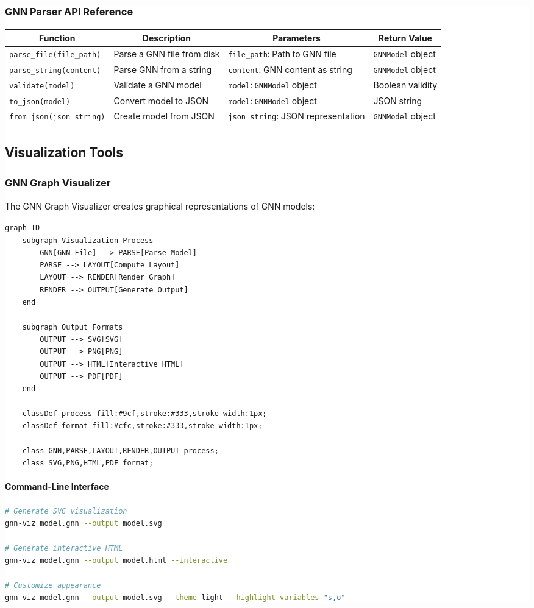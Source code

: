 ### GNN Parser API Reference

| Function | Description | Parameters | Return Value |
|----------|-------------|------------|--------------|
| `parse_file(file_path)` | Parse a GNN file from disk | `file_path`: Path to GNN file | `GNNModel` object |
| `parse_string(content)` | Parse GNN from a string | `content`: GNN content as string | `GNNModel` object |
| `validate(model)` | Validate a GNN model | `model`: `GNNModel` object | Boolean validity |
| `to_json(model)` | Convert model to JSON | `model`: `GNNModel` object | JSON string |
| `from_json(json_string)` | Create model from JSON | `json_string`: JSON representation | `GNNModel` object |

## Visualization Tools

### GNN Graph Visualizer

The GNN Graph Visualizer creates graphical representations of GNN models:

```mermaid
graph TD
    subgraph Visualization Process
        GNN[GNN File] --> PARSE[Parse Model]
        PARSE --> LAYOUT[Compute Layout]
        LAYOUT --> RENDER[Render Graph]
        RENDER --> OUTPUT[Generate Output]
    end
    
    subgraph Output Formats
        OUTPUT --> SVG[SVG]
        OUTPUT --> PNG[PNG]
        OUTPUT --> HTML[Interactive HTML]
        OUTPUT --> PDF[PDF]
    end
    
    classDef process fill:#9cf,stroke:#333,stroke-width:1px;
    classDef format fill:#cfc,stroke:#333,stroke-width:1px;
    
    class GNN,PARSE,LAYOUT,RENDER,OUTPUT process;
    class SVG,PNG,HTML,PDF format;
```

#### Command-Line Interface

```bash
# Generate SVG visualization
gnn-viz model.gnn --output model.svg

# Generate interactive HTML
gnn-viz model.gnn --output model.html --interactive

# Customize appearance
gnn-viz model.gnn --output model.svg --theme light --highlight-variables "s,o"
```
